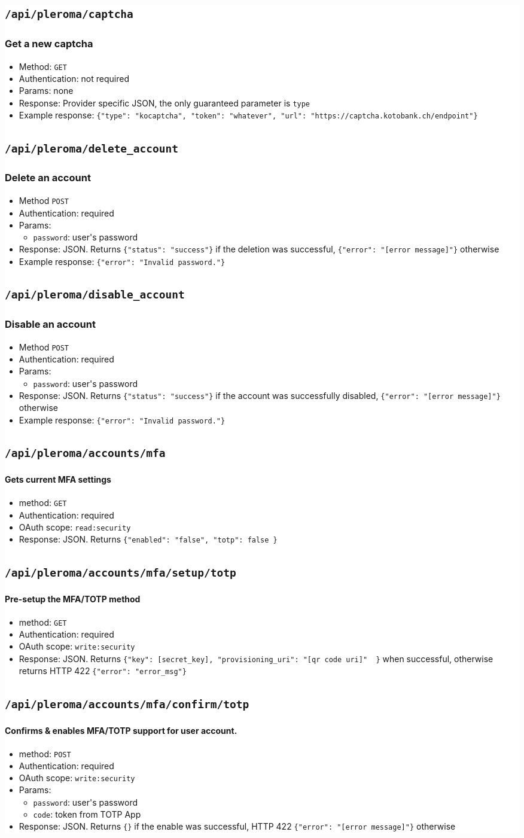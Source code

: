 ## `/api/pleroma/captcha`
### Get a new captcha
* Method: `GET`
* Authentication: not required
* Params: none
* Response: Provider specific JSON, the only guaranteed parameter is `type`
* Example response: `{"type": "kocaptcha", "token": "whatever", "url": "https://captcha.kotobank.ch/endpoint"}`

## `/api/pleroma/delete_account`
### Delete an account
* Method `POST`
* Authentication: required
* Params:
    * `password`: user's password
* Response: JSON. Returns `{"status": "success"}` if the deletion was successful, `{"error": "[error message]"}` otherwise
* Example response: `{"error": "Invalid password."}`

## `/api/pleroma/disable_account`
### Disable an account
* Method `POST`
* Authentication: required
* Params:
    * `password`: user's password
* Response: JSON. Returns `{"status": "success"}` if the account was successfully disabled, `{"error": "[error message]"}` otherwise
* Example response: `{"error": "Invalid password."}`

## `/api/pleroma/accounts/mfa`
#### Gets current MFA settings
* method: `GET`
* Authentication: required
* OAuth scope: `read:security`
* Response: JSON. Returns `{"enabled": "false", "totp": false }`

## `/api/pleroma/accounts/mfa/setup/totp`
#### Pre-setup the MFA/TOTP method
* method: `GET`
* Authentication: required
* OAuth scope: `write:security`
* Response: JSON. Returns `{"key": [secret_key], "provisioning_uri": "[qr code uri]"  }` when successful, otherwise returns HTTP 422 `{"error": "error_msg"}`

## `/api/pleroma/accounts/mfa/confirm/totp`
#### Confirms & enables MFA/TOTP support for user account.
* method: `POST`
* Authentication: required
* OAuth scope: `write:security`
* Params:
    * `password`: user's password
    * `code`: token from TOTP App
* Response: JSON. Returns `{}` if the enable was successful, HTTP 422 `{"error": "[error message]"}` otherwise
